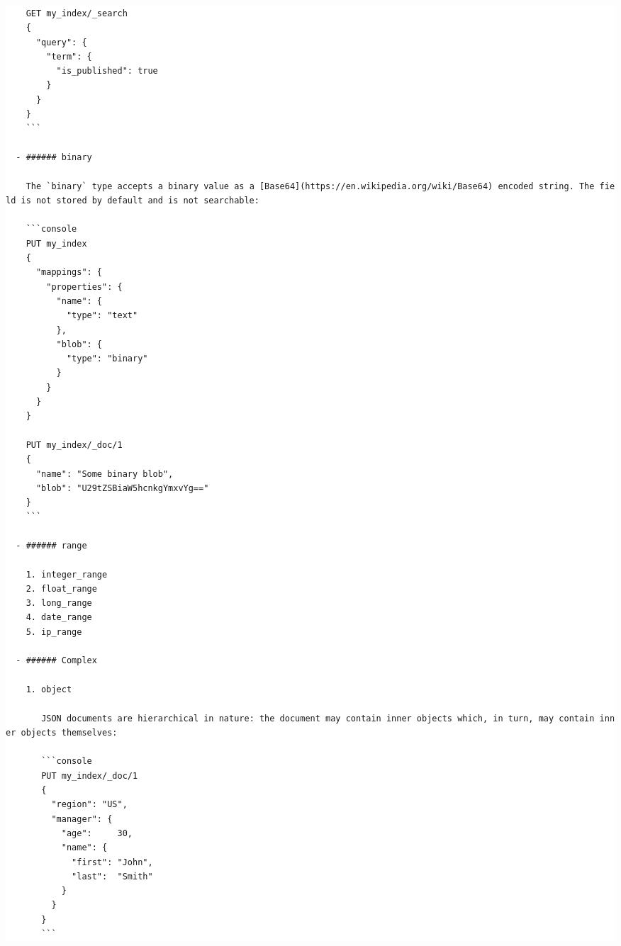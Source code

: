         GET my_index/_search
        {
          "query": {
            "term": {
              "is_published": true 
            }
          }
        }
        ```

      - ###### binary

        The `binary` type accepts a binary value as a [Base64](https://en.wikipedia.org/wiki/Base64) encoded string. The field is not stored by default and is not searchable:

        ```console
        PUT my_index
        {
          "mappings": {
            "properties": {
              "name": {
                "type": "text"
              },
              "blob": {
                "type": "binary"
              }
            }
          }
        }
        
        PUT my_index/_doc/1
        {
          "name": "Some binary blob",
          "blob": "U29tZSBiaW5hcnkgYmxvYg==" 
        }
        ```

      - ###### range

        1. integer_range
        2. float_range
        3. long_range
        4. date_range
        5. ip_range

      - ###### Complex 

        1. object

           JSON documents are hierarchical in nature: the document may contain inner objects which, in turn, may contain inner objects themselves:

           ```console
           PUT my_index/_doc/1
           { 
             "region": "US",
             "manager": { 
               "age":     30,
               "name": { 
                 "first": "John",
                 "last":  "Smith"
               }
             }
           }
           ```
